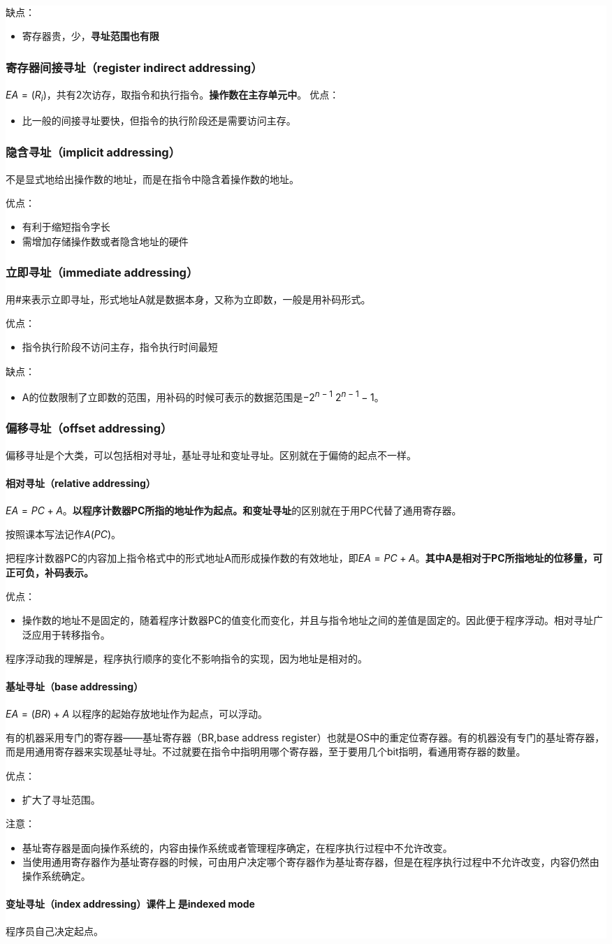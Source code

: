 缺点：
- 寄存器贵，少，**寻址范围也有限**

### 寄存器间接寻址（register indirect addressing）
$EA=(R_i)$，共有2次访存，取指令和执行指令。**操作数在主存单元中**。
优点：
- 比一般的间接寻址要快，但指令的执行阶段还是需要访问主存。
### 隐含寻址（implicit addressing）
不是显式地给出操作数的地址，而是在指令中隐含着操作数的地址。

优点：
- 有利于缩短指令字长
- 需增加存储操作数或者隐含地址的硬件

### 立即寻址（immediate addressing）
用#来表示立即寻址，形式地址A就是数据本身，又称为立即数，一般是用补码形式。

优点：
- 指令执行阶段不访问主存，指令执行时间最短

缺点：
- A的位数限制了立即数的范围，用补码的时候可表示的数据范围是$-2^{n-1}~2^{n-1}-1$。

### 偏移寻址（offset addressing）
偏移寻址是个大类，可以包括相对寻址，基址寻址和变址寻址。区别就在于偏倚的起点不一样。
#### 相对寻址（relative addressing）
$EA=PC+A$。**以程序计数器PC所指的地址作为起点。**和**变址寻址**的区别就在于用PC代替了通用寄存器。

按照课本写法记作$A(PC)$。

把程序计数器PC的内容加上指令格式中的形式地址A而形成操作数的有效地址，即$EA=PC+A$。**其中A是相对于PC所指地址的位移量，可正可负，补码表示。**

优点：
- 操作数的地址不是固定的，随着程序计数器PC的值变化而变化，并且与指令地址之间的差值是固定的。因此便于程序浮动。相对寻址广泛应用于转移指令。

程序浮动我的理解是，程序执行顺序的变化不影响指令的实现，因为地址是相对的。

#### 基址寻址（base addressing）
$EA=(BR)+A$
以程序的起始存放地址作为起点，可以浮动。

有的机器采用专门的寄存器——基址寄存器（BR,base address register）也就是OS中的重定位寄存器。有的机器没有专门的基址寄存器，而是用通用寄存器来实现基址寻址。不过就要在指令中指明用哪个寄存器，至于要用几个bit指明，看通用寄存器的数量。


优点：
- 扩大了寻址范围。

注意：
- 基址寄存器是面向操作系统的，内容由操作系统或者管理程序确定，在程序执行过程中不允许改变。
- 当使用通用寄存器作为基址寄存器的时候，可由用户决定哪个寄存器作为基址寄存器，但是在程序执行过程中不允许改变，内容仍然由操作系统确定。

#### 变址寻址（index addressing）课件上 是indexed mode
程序员自己决定起点。
